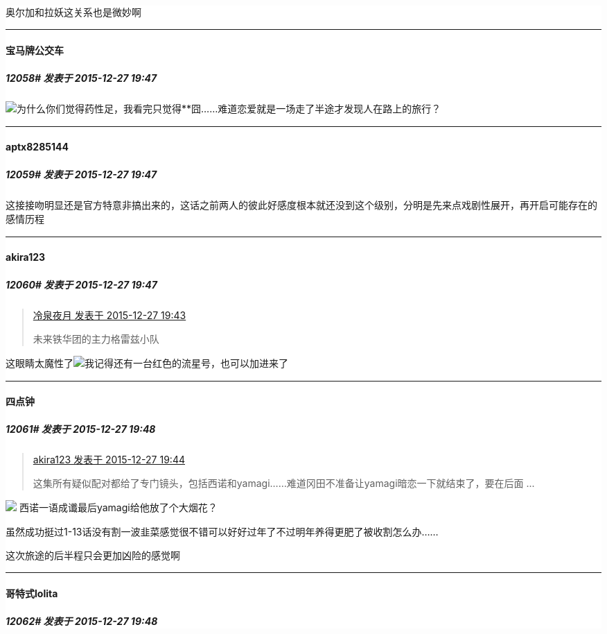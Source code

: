 奥尔加和拉妖这关系也是微妙啊


-----

####  宝马牌公交车  
##### 12058#       发表于 2015-12-27 19:47


<img src="https://static.saraba1st.com/image/smiley/face/149.gif" referrerpolicy="no-referrer">为什么你们觉得药性足，我看完只觉得**囧……难道恋爱就是一场走了半途才发现人在路上的旅行？


-----

####  aptx8285144  
##### 12059#       发表于 2015-12-27 19:47


这接接吻明显还是官方特意非搞出来的，这话之前两人的彼此好感度根本就还没到这个级别，分明是先来点戏剧性展开，再开启可能存在的感情历程


-----

####  akira123  
##### 12060#       发表于 2015-12-27 19:47


<blockquote><a href="httphttps://bbs.saraba1st.com/2b/forum.php?mod=redirect&amp;goto=findpost&amp;pid=31150216&amp;ptid=1148153" target="_blank">冷泉夜月 发表于 2015-12-27 19:43</a>

未来铁华团的主力格雷兹小队</blockquote>
这眼睛太魔性了<img src="https://static.saraba1st.com/image/smiley/face/31.gif" referrerpolicy="no-referrer">我记得还有一台红色的流星号，也可以加进来了


-----

####  四点钟  
##### 12061#       发表于 2015-12-27 19:48


<blockquote><a href="httphttps://bbs.saraba1st.com/2b/forum.php?mod=redirect&amp;goto=findpost&amp;pid=31150225&amp;ptid=1148153" target="_blank">akira123 发表于 2015-12-27 19:44</a>

这集所有疑似配对都给了专门镜头，包括西诺和yamagi……难道冈田不准备让yamagi暗恋一下就结束了，要在后面 ...</blockquote>
<img src="https://static.saraba1st.com/image/smiley/face/167.gif" referrerpolicy="no-referrer"> 西诺一语成谶最后yamagi给他放了个大烟花？


虽然成功挺过1-13话没有割一波韭菜感觉很不错可以好好过年了不过明年养得更肥了被收割怎么办……

这次旅途的后半程只会更加凶险的感觉啊


-----

####  哥特式lolita  
##### 12062#       发表于 2015-12-27 19:48

